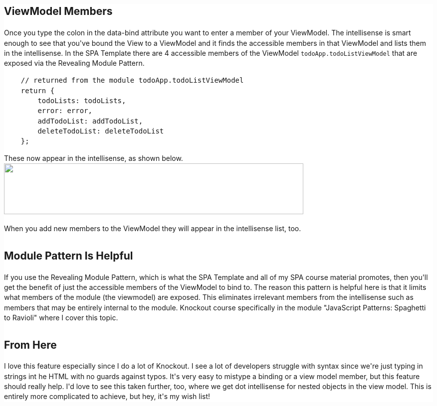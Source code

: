 <h2>ViewModel Members</h2>
Once you type the colon in the data-bind attribute you want to enter a member of your ViewModel. The intellisense is smart enough to see that you've bound the View to a ViewModel and it finds the accessible members in that ViewModel and lists them in the intellisense. In the SPA Template there are 4 accessible members of the ViewModel <code class="keyword">todoApp.todoListViewModel</code> that are exposed via the Revealing Module Pattern.
<pre class="prettyprint linenums">
    // returned from the module todoApp.todoListViewModel
    return {
        todoLists: todoLists,
        error: error,
        addTodoList: addTodoList,
        deleteTodoList: deleteTodoList
    };
</pre>
These now appear in the intellisense, as shown below.
<a href="http://www.johnpapa.net/knockout-intellisense-in-visual-studio-2012/vm-members/" rel="attachment wp-att-11081"><img src="http://images.johnpapa.net/wp-content/uploads/2012/12/vm-members-600x102.png" alt="" title="vm members" width="600" height="102" class="aligncenter size-large wp-image-11081" /></a>

When you add new members to the ViewModel they will appear in the intellisense list, too.

<h2>Module Pattern Is Helpful</h2>
If you use the Revealing Module Pattern, which is what the SPA Template and all of my SPA course material promotes, then you'll get the benefit of just the accessible members of the ViewModel to bind to. The reason this pattern is helpful here is that it limits what members of the module (the viewmodel) are exposed. This eliminates irrelevant members from the intellisense such as members that may be entirely internal to the module. <My advice is to use the pattern :) If you want to learn more about this pattern, you can check out my <a href="http://jpapa.me/komvvm" target="_blank">Knockout course specifically in the module "JavaScript Patterns: Spaghetti to Ravioli"</a> where I cover this topic.

<h2>From Here</h2>
I love this feature especially since I do a lot of Knockout. I see a lot of developers struggle with syntax since we're just typing in strings int he HTML with no guards against typos. It's very easy to mistype a binding or a view model member, but this feature should really help. I'd love to see this taken further, too, where we get dot intellisense for nested objects in the view model. This is entirely more complicated to achieve, but hey, it's my wish list! 
